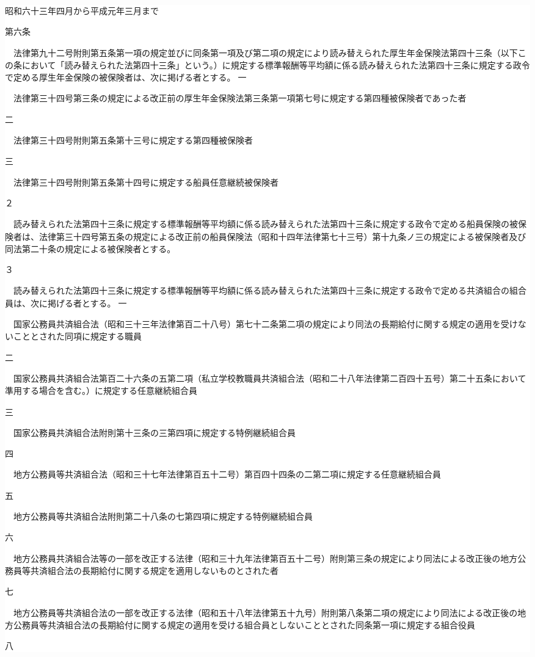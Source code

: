 


昭和六十三年四月から平成元年三月まで







第六条


　法律第九十二号附則第五条第一項の規定並びに同条第一項及び第二項の規定により読み替えられた厚生年金保険法第四十三条（以下この条において「読み替えられた法第四十三条」という。）に規定する標準報酬等平均額に係る読み替えられた法第四十三条に規定する政令で定める厚生年金保険の被保険者は、次に掲げる者とする。
一

　法律第三十四号第三条の規定による改正前の厚生年金保険法第三条第一項第七号に規定する第四種被保険者であった者

二

　法律第三十四号附則第五条第十三号に規定する第四種被保険者

三

　法律第三十四号附則第五条第十四号に規定する船員任意継続被保険者


２

　読み替えられた法第四十三条に規定する標準報酬等平均額に係る読み替えられた法第四十三条に規定する政令で定める船員保険の被保険者は、法律第三十四号第五条の規定による改正前の船員保険法（昭和十四年法律第七十三号）第十九条ノ三の規定による被保険者及び同法第二十条の規定による被保険者とする。

３

　読み替えられた法第四十三条に規定する標準報酬等平均額に係る読み替えられた法第四十三条に規定する政令で定める共済組合の組合員は、次に掲げる者とする。
一

　国家公務員共済組合法（昭和三十三年法律第百二十八号）第七十二条第二項の規定により同法の長期給付に関する規定の適用を受けないこととされた同項に規定する職員

二

　国家公務員共済組合法第百二十六条の五第二項（私立学校教職員共済組合法（昭和二十八年法律第二百四十五号）第二十五条において準用する場合を含む。）に規定する任意継続組合員

三

　国家公務員共済組合法附則第十三条の三第四項に規定する特例継続組合員

四

　地方公務員等共済組合法（昭和三十七年法律第百五十二号）第百四十四条の二第二項に規定する任意継続組合員

五

　地方公務員等共済組合法附則第二十八条の七第四項に規定する特例継続組合員

六

　地方公務員共済組合法等の一部を改正する法律（昭和三十九年法律第百五十二号）附則第三条の規定により同法による改正後の地方公務員等共済組合法の長期給付に関する規定を適用しないものとされた者

七

　地方公務員等共済組合法の一部を改正する法律（昭和五十八年法律第五十九号）附則第八条第二項の規定により同法による改正後の地方公務員等共済組合法の長期給付に関する規定の適用を受ける組合員としないこととされた同条第一項に規定する組合役員

八
